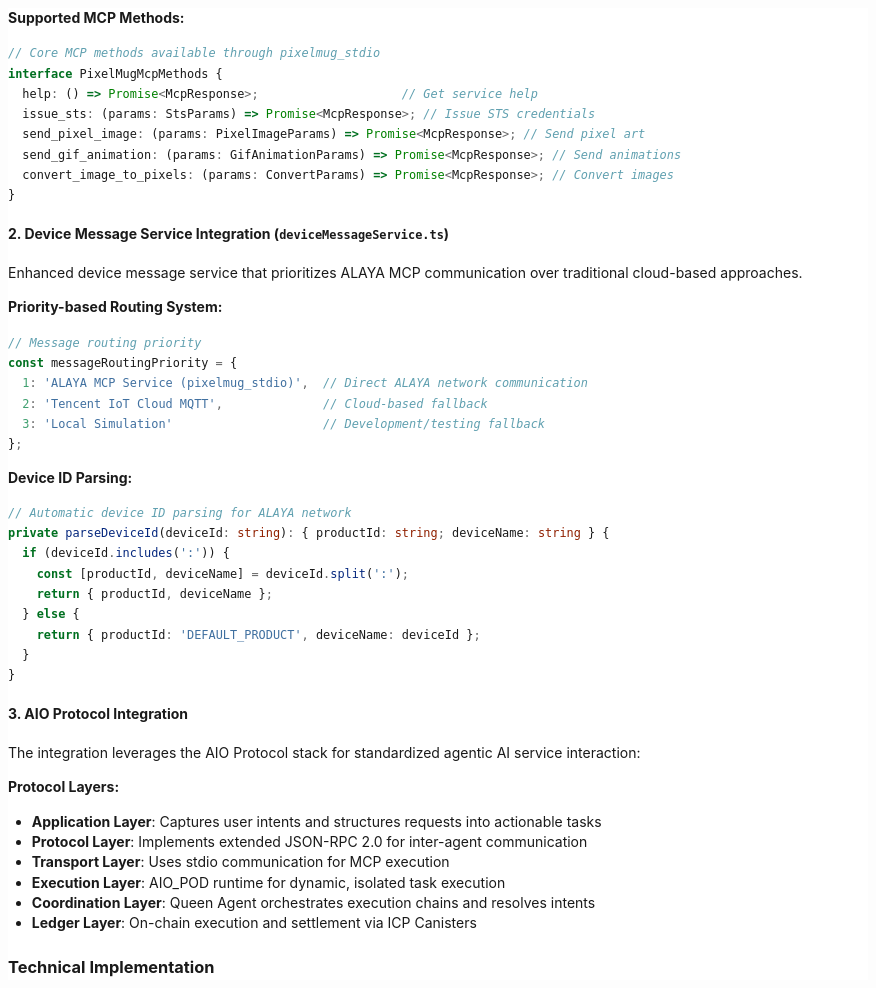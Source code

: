 **Supported MCP Methods:**
```typescript
// Core MCP methods available through pixelmug_stdio
interface PixelMugMcpMethods {
  help: () => Promise<McpResponse>;                    // Get service help
  issue_sts: (params: StsParams) => Promise<McpResponse>; // Issue STS credentials
  send_pixel_image: (params: PixelImageParams) => Promise<McpResponse>; // Send pixel art
  send_gif_animation: (params: GifAnimationParams) => Promise<McpResponse>; // Send animations
  convert_image_to_pixels: (params: ConvertParams) => Promise<McpResponse>; // Convert images
}
```

#### 2. Device Message Service Integration (`deviceMessageService.ts`)

Enhanced device message service that prioritizes ALAYA MCP communication over traditional cloud-based approaches.

**Priority-based Routing System:**
```typescript
// Message routing priority
const messageRoutingPriority = {
  1: 'ALAYA MCP Service (pixelmug_stdio)',  // Direct ALAYA network communication
  2: 'Tencent IoT Cloud MQTT',              // Cloud-based fallback
  3: 'Local Simulation'                     // Development/testing fallback
};
```

**Device ID Parsing:**
```typescript
// Automatic device ID parsing for ALAYA network
private parseDeviceId(deviceId: string): { productId: string; deviceName: string } {
  if (deviceId.includes(':')) {
    const [productId, deviceName] = deviceId.split(':');
    return { productId, deviceName };
  } else {
    return { productId: 'DEFAULT_PRODUCT', deviceName: deviceId };
  }
}
```

#### 3. AIO Protocol Integration

The integration leverages the AIO Protocol stack for standardized agentic AI service interaction:

**Protocol Layers:**
- **Application Layer**: Captures user intents and structures requests into actionable tasks
- **Protocol Layer**: Implements extended JSON-RPC 2.0 for inter-agent communication
- **Transport Layer**: Uses stdio communication for MCP execution
- **Execution Layer**: AIO_POD runtime for dynamic, isolated task execution
- **Coordination Layer**: Queen Agent orchestrates execution chains and resolves intents
- **Ledger Layer**: On-chain execution and settlement via ICP Canisters

### Technical Implementation
